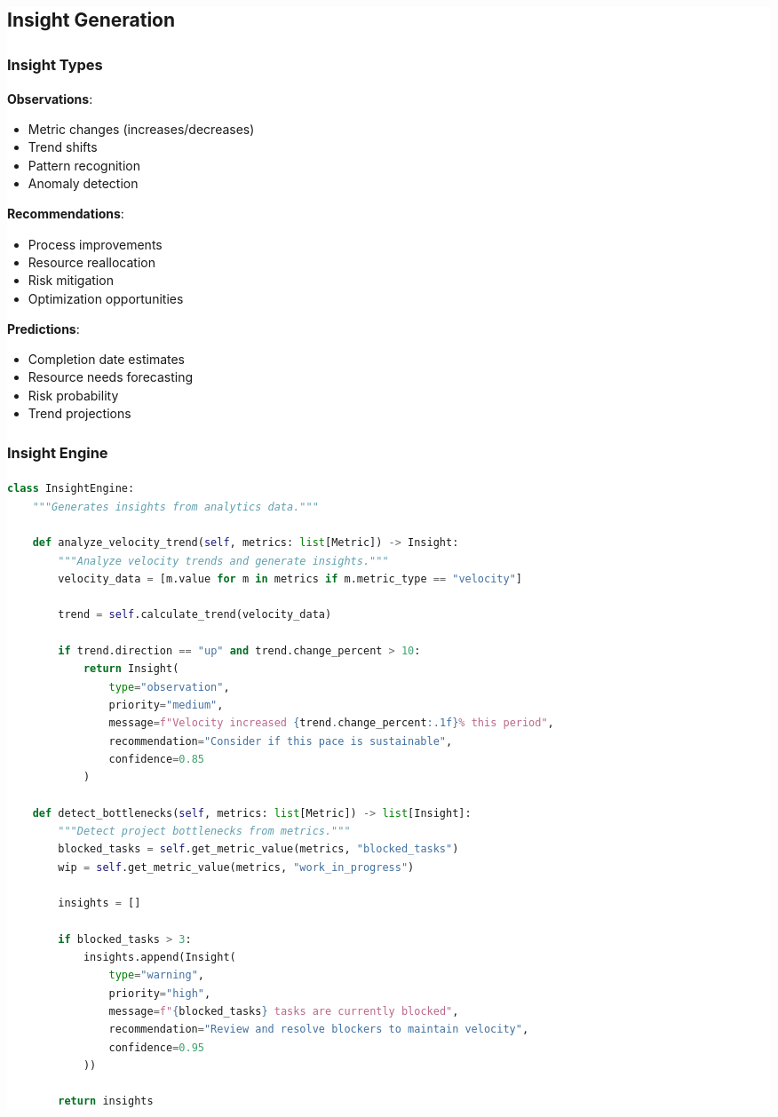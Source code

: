 ## Insight Generation

### Insight Types

**Observations**:
- Metric changes (increases/decreases)
- Trend shifts
- Pattern recognition
- Anomaly detection

**Recommendations**:
- Process improvements
- Resource reallocation
- Risk mitigation
- Optimization opportunities

**Predictions**:
- Completion date estimates
- Resource needs forecasting
- Risk probability
- Trend projections

### Insight Engine
```python
class InsightEngine:
    """Generates insights from analytics data."""
    
    def analyze_velocity_trend(self, metrics: list[Metric]) -> Insight:
        """Analyze velocity trends and generate insights."""
        velocity_data = [m.value for m in metrics if m.metric_type == "velocity"]
        
        trend = self.calculate_trend(velocity_data)
        
        if trend.direction == "up" and trend.change_percent > 10:
            return Insight(
                type="observation",
                priority="medium",
                message=f"Velocity increased {trend.change_percent:.1f}% this period",
                recommendation="Consider if this pace is sustainable",
                confidence=0.85
            )
    
    def detect_bottlenecks(self, metrics: list[Metric]) -> list[Insight]:
        """Detect project bottlenecks from metrics."""
        blocked_tasks = self.get_metric_value(metrics, "blocked_tasks")
        wip = self.get_metric_value(metrics, "work_in_progress")
        
        insights = []
        
        if blocked_tasks > 3:
            insights.append(Insight(
                type="warning",
                priority="high",
                message=f"{blocked_tasks} tasks are currently blocked",
                recommendation="Review and resolve blockers to maintain velocity",
                confidence=0.95
            ))
        
        return insights
```
